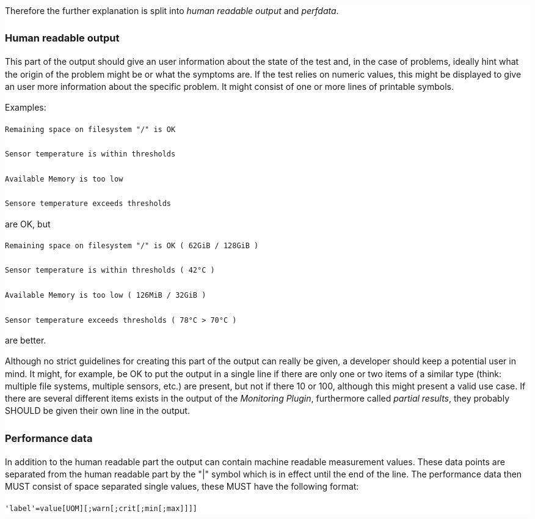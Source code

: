 Therefore the further explanation is split into *human readable output* and *perfdata*.

### Human readable output
This part of the output should give an user information about the state of the test and, in the case of problems, ideally hint what
the origin of the problem might be or what the symptoms are. If the test relies on numeric values, this might be displayed to
give an user more information about the specific problem.
It might consist of one or more lines of printable symbols.

Examples:
~~~
Remaining space on filesystem "/" is OK

Sensor temperature is within thresholds

Available Memory is too low

Sensore temperature exceeds thresholds
~~~
are OK, but
~~~
Remaining space on filesystem "/" is OK ( 62GiB / 128GiB )

Sensor temperature is within thresholds ( 42°C )

Available Memory is too low ( 126MiB / 32GiB )

Sensor temperature exceeds thresholds ( 78°C > 70°C )
~~~
are better.

Although no strict guidelines for creating this part of the output can really be given, a developer should
keep a potential user in mind. It might, for example, be OK to put the output in a single line if there are
only one or two items of a similar type (think: multiple file systems, multiple sensors, etc.) are present,
but not if there 10 or 100, although this might present a valid use case.
If there are several different items exists in the output of the *Monitoring Plugin*, furthermore called *partial results*,
they probably SHOULD be given their own line in the output.

### Performance data
In addition to the human readable part the output can contain machine readable measurement values. These data points
are separated from the human readable part by the "|" symbol which is in effect until the end of the line.
The performance data then MUST consist of space separated single values, these MUST have the following format:

`'label'=value[UOM][;warn[;crit[;min[;max]]]]`
